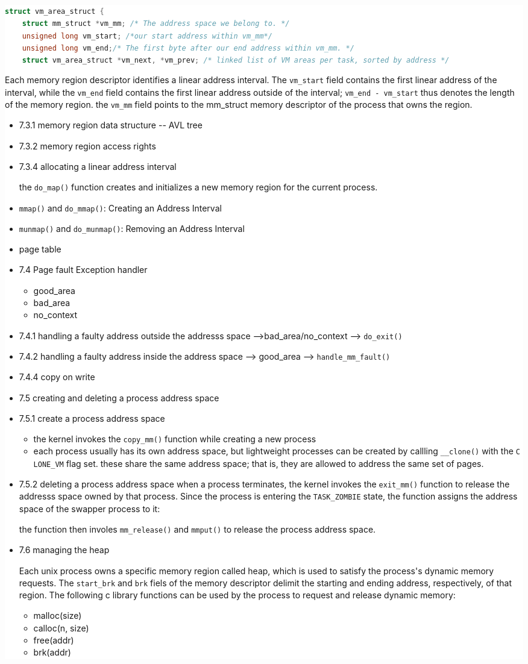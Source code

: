   ```c
  struct vm_area_struct {
      struct mm_struct *vm_mm; /* The address space we belong to. */
      unsigned long vm_start; /*our start address within vm_mm*/
      unsigned long vm_end;/* The first byte after our end address within vm_mm. */
      struct vm_area_struct *vm_next, *vm_prev; /* linked list of VM areas per task, sorted by address */
  ```

  Each memory region descriptor identifies a linear address interval. The `vm_start` field contains the first linear address of the interval, while the `vm_end` field contains the first linear address outside of the interval; `vm_end - vm_start` thus denotes the length of the memory region. the `vm_mm` field points to the mm_struct memory descriptor of the process that owns the region.

- 7.3.1 memory region data structure -- AVL tree
- 7.3.2 memory region access rights
- 7.3.4 allocating a linear address interval

  the `do_map()` function creates and initializes a new memory region for the current process.

- `mmap()` and `do_mmap()`: Creating an Address Interval
- `munmap()` and `do_munmap()`: Removing an Address Interval
- page table
- 7.4 Page fault Exception handler
  - good_area
  - bad_area
  - no_context
- 7.4.1 handling a faulty address outside the addresss space -->bad_area/no_context --> `do_exit()`
- 7.4.2 handling a faulty address inside the address space --> good_area --> `handle_mm_fault()`
- 7.4.4 copy on write

- 7.5 creating and deleting a process address space
- 7.5.1 create a process address space
  - the kernel invokes the `copy_mm()` function while creating a new process
  - each process usually has its own address space, but lightweight processes can be created by callling `__clone()` with the `CLONE_VM` flag set. these share the same address space; that is, they are allowed to address the same set of pages.
- 7.5.2 deleting a process address space
  when a process terminates, the kernel invokes the `exit_mm()` function to release the addresss space owned by that process. Since the process is entering the `TASK_ZOMBIE` state, the function assigns the address space of the swapper process to it:

  the function then involes `mm_release()` and `mmput()` to release the process address space.

- 7.6 managing the heap

  Each unix process owns a specific memory region called heap, which is used to satisfy the process's dynamic memory requests. The `start_brk` and `brk` fiels of the memory descriptor delimit the starting and ending address, respectively, of that region. The following c library functions can be used by the process to request and release dynamic memory:

  - malloc(size)
  - calloc(n, size)
  - free(addr)
  - brk(addr)
